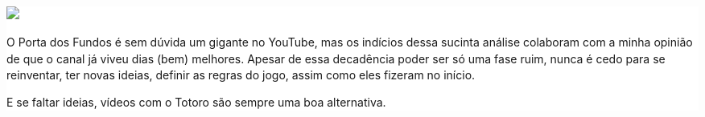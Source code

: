 <p><img src="http://curso-r.com/blog/2017-03-20-porta-dos-fundos-decadencia_files/figure-html/unnamed-chunk-11-1.png" width="4800"></p>
<p>O Porta dos Fundos &#xE9; sem d&#xFA;vida um gigante no YouTube, mas os ind&#xED;cios dessa sucinta an&#xE1;lise colaboram com a minha opini&#xE3;o de que o canal j&#xE1; viveu dias (bem) melhores. Apesar de essa decad&#xEA;ncia poder ser s&#xF3; uma fase ruim, nunca &#xE9; cedo para se reinventar, ter novas ideias, definir as regras do jogo, assim como eles fizeram no in&#xED;cio.</p>
<p>E se faltar ideias, v&#xED;deos com o Totoro s&#xE3;o sempre uma boa alternativa.</p>
</div> </div>
